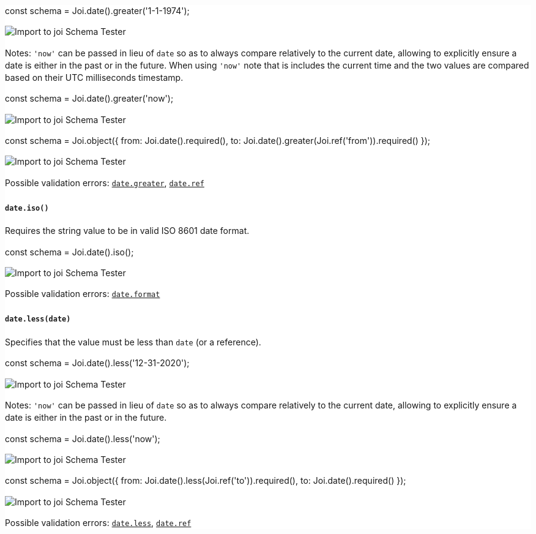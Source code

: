 const schema \= Joi.date().greater('1-1-1974');

![](/img/joiTestIcon.png "Import to joi Schema Tester")

Notes: `'now'` can be passed in lieu of `date` so as to always compare relatively to the current date, allowing to explicitly ensure a date is either in the past or in the future. When using `'now'` note that is includes the current time and the two values are compared based on their UTC milliseconds timestamp.

const schema \= Joi.date().greater('now');

![](/img/joiTestIcon.png "Import to joi Schema Tester")

const schema \= Joi.object({
  from: Joi.date().required(),
  to: Joi.date().greater(Joi.ref('from')).required()
});

![](/img/joiTestIcon.png "Import to joi Schema Tester")

Possible validation errors: [`date.greater`](#dategreater), [`date.ref`](#dateref)

#### [](#dateiso)`date.iso()`

Requires the string value to be in valid ISO 8601 date format.

const schema \= Joi.date().iso();

![](/img/joiTestIcon.png "Import to joi Schema Tester")

Possible validation errors: [`date.format`](#dateformat)

#### [](#datelessdate)`date.less(date)`

Specifies that the value must be less than `date` (or a reference).

const schema \= Joi.date().less('12-31-2020');

![](/img/joiTestIcon.png "Import to joi Schema Tester")

Notes: `'now'` can be passed in lieu of `date` so as to always compare relatively to the current date, allowing to explicitly ensure a date is either in the past or in the future.

const schema \= Joi.date().less('now');

![](/img/joiTestIcon.png "Import to joi Schema Tester")

const schema \= Joi.object({
  from: Joi.date().less(Joi.ref('to')).required(),
  to: Joi.date().required()
});

![](/img/joiTestIcon.png "Import to joi Schema Tester")

Possible validation errors: [`date.less`](#dateless), [`date.ref`](#dateref)
